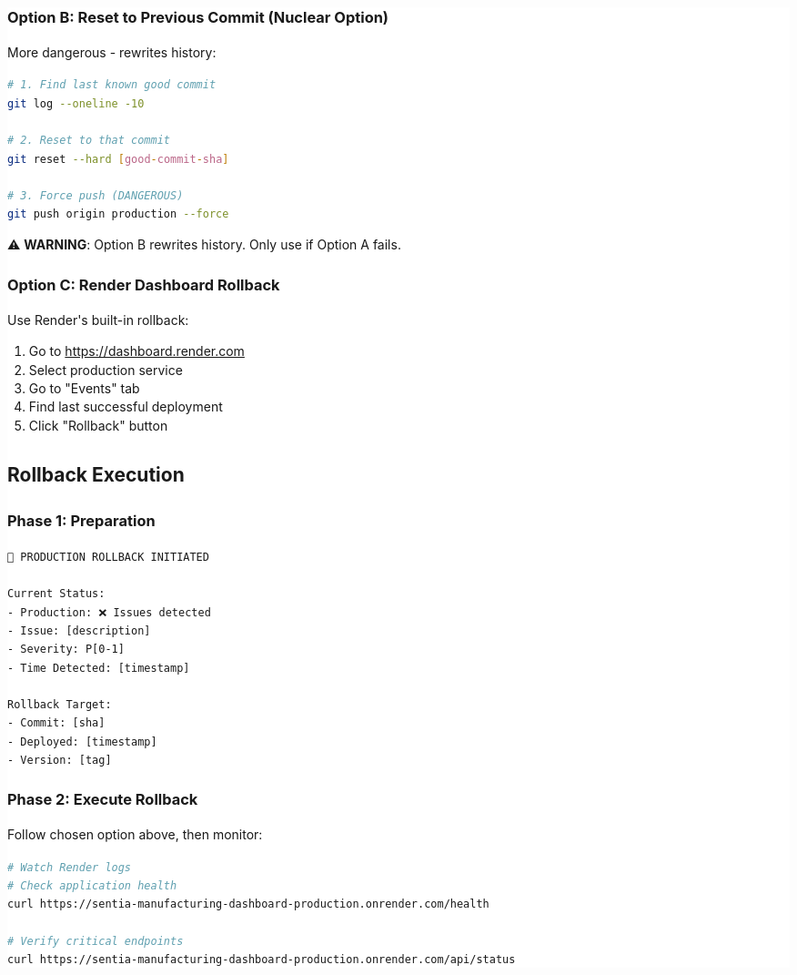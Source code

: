 ### Option B: Reset to Previous Commit (Nuclear Option)

More dangerous - rewrites history:

```bash
# 1. Find last known good commit
git log --oneline -10

# 2. Reset to that commit
git reset --hard [good-commit-sha]

# 3. Force push (DANGEROUS)
git push origin production --force
```

⚠️ **WARNING**: Option B rewrites history. Only use if Option A fails.

### Option C: Render Dashboard Rollback

Use Render's built-in rollback:

1. Go to https://dashboard.render.com
2. Select production service
3. Go to "Events" tab
4. Find last successful deployment
5. Click "Rollback" button

## Rollback Execution

### Phase 1: Preparation

```
🚨 PRODUCTION ROLLBACK INITIATED

Current Status:
- Production: ❌ Issues detected
- Issue: [description]
- Severity: P[0-1]
- Time Detected: [timestamp]

Rollback Target:
- Commit: [sha]
- Deployed: [timestamp]
- Version: [tag]
```

### Phase 2: Execute Rollback

Follow chosen option above, then monitor:

```bash
# Watch Render logs
# Check application health
curl https://sentia-manufacturing-dashboard-production.onrender.com/health

# Verify critical endpoints
curl https://sentia-manufacturing-dashboard-production.onrender.com/api/status
```
